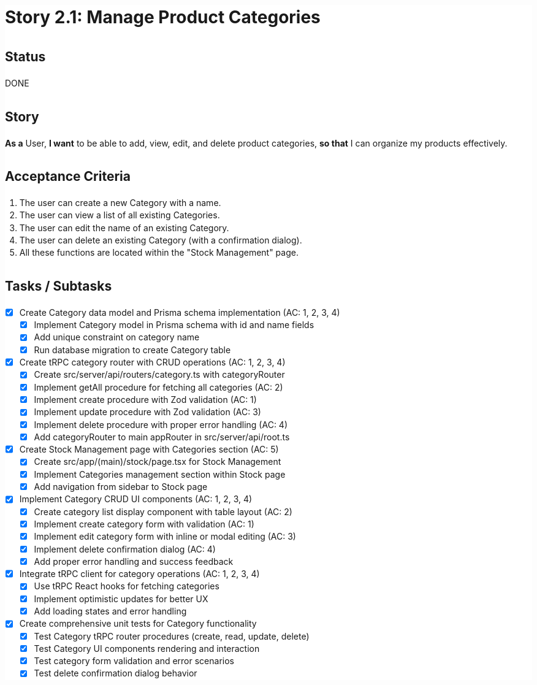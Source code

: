 # Story 2.1: Manage Product Categories

## Status
DONE

## Story
**As a** User,
**I want** to be able to add, view, edit, and delete product categories,
**so that** I can organize my products effectively.

## Acceptance Criteria
1. The user can create a new Category with a name.
2. The user can view a list of all existing Categories.
3. The user can edit the name of an existing Category.
4. The user can delete an existing Category (with a confirmation dialog).
5. All these functions are located within the "Stock Management" page.

## Tasks / Subtasks
- [x] Create Category data model and Prisma schema implementation (AC: 1, 2, 3, 4)
  - [x] Implement Category model in Prisma schema with id and name fields
  - [x] Add unique constraint on category name
  - [x] Run database migration to create Category table
- [x] Create tRPC category router with CRUD operations (AC: 1, 2, 3, 4)
  - [x] Create src/server/api/routers/category.ts with categoryRouter
  - [x] Implement getAll procedure for fetching all categories (AC: 2)
  - [x] Implement create procedure with Zod validation (AC: 1)
  - [x] Implement update procedure with Zod validation (AC: 3)
  - [x] Implement delete procedure with proper error handling (AC: 4)
  - [x] Add categoryRouter to main appRouter in src/server/api/root.ts
- [x] Create Stock Management page with Categories section (AC: 5)
  - [x] Create src/app/(main)/stock/page.tsx for Stock Management
  - [x] Implement Categories management section within Stock page
  - [x] Add navigation from sidebar to Stock page
- [x] Implement Category CRUD UI components (AC: 1, 2, 3, 4)
  - [x] Create category list display component with table layout (AC: 2)
  - [x] Implement create category form with validation (AC: 1)
  - [x] Implement edit category form with inline or modal editing (AC: 3)
  - [x] Implement delete confirmation dialog (AC: 4)
  - [x] Add proper error handling and success feedback
- [x] Integrate tRPC client for category operations (AC: 1, 2, 3, 4)
  - [x] Use tRPC React hooks for fetching categories
  - [x] Implement optimistic updates for better UX
  - [x] Add loading states and error handling
- [x] Create comprehensive unit tests for Category functionality
  - [x] Test Category tRPC router procedures (create, read, update, delete)
  - [x] Test Category UI components rendering and interaction
  - [x] Test category form validation and error scenarios
  - [x] Test delete confirmation dialog behavior
